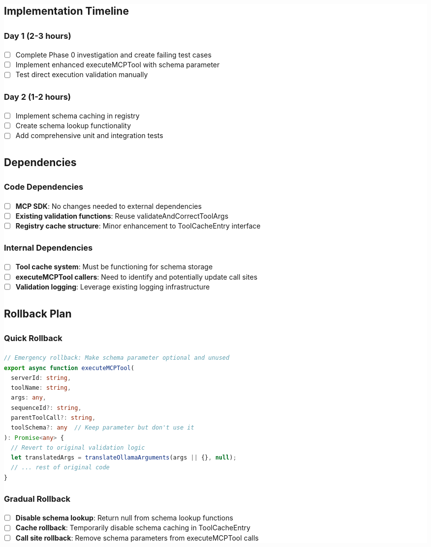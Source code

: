 ## Implementation Timeline

### Day 1 (2-3 hours)
- [ ] Complete Phase 0 investigation and create failing test cases
- [ ] Implement enhanced executeMCPTool with schema parameter
- [ ] Test direct execution validation manually

### Day 2 (1-2 hours)
- [ ] Implement schema caching in registry
- [ ] Create schema lookup functionality
- [ ] Add comprehensive unit and integration tests

## Dependencies

### Code Dependencies
- [ ] **MCP SDK**: No changes needed to external dependencies
- [ ] **Existing validation functions**: Reuse validateAndCorrectToolArgs
- [ ] **Registry cache structure**: Minor enhancement to ToolCacheEntry interface

### Internal Dependencies
- [ ] **Tool cache system**: Must be functioning for schema storage
- [ ] **executeMCPTool callers**: Need to identify and potentially update call sites
- [ ] **Validation logging**: Leverage existing logging infrastructure

## Rollback Plan

### Quick Rollback
```typescript
// Emergency rollback: Make schema parameter optional and unused
export async function executeMCPTool(
  serverId: string,
  toolName: string,
  args: any,
  sequenceId?: string,
  parentToolCall?: string,
  toolSchema?: any  // Keep parameter but don't use it
): Promise<any> {
  // Revert to original validation logic
  let translatedArgs = translateOllamaArguments(args || {}, null);
  // ... rest of original code
}
```

### Gradual Rollback
- [ ] **Disable schema lookup**: Return null from schema lookup functions
- [ ] **Cache rollback**: Temporarily disable schema caching in ToolCacheEntry
- [ ] **Call site rollback**: Remove schema parameters from executeMCPTool calls
